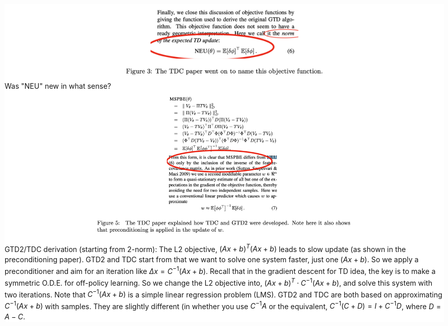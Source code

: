 <div align="center">
<img align="center" src="papers/tdc_neu.png" alt="hi" width="50%" class="inline"/>
</div>
Was "NEU" new in what sense?

<div align="center">
<img align="center" src="papers/tdc_explains.png" alt="hi" width="60%" class="inline"/>
</div>

GTD2/TDC derivation (starting from 2-norm): The L2 objective, $(Ax+b)^T (Ax+b)$ leads to slow update (as shown in the preconditioning paper). GTD2 and TDC start from that we want to solve one system faster, just one $(Ax+b)$. So we apply a preconditioner and aim for an iteration like $\Delta x = C^{-1}(Ax+b)$. Recall that in the gradient descent for TD idea, the key is to make a symmetric O.D.E. for off-policy learning. So we change the L2 objective into, $(Ax+b)^T \cdot C^{-1}(Ax+b)$, and solve this system with two iterations. Note that $C^{-1}(Ax+b)$ is a simple linear regression problem (LMS). GTD2 and TDC are both based on approximating $C^{-1}(Ax+b)$ with samples. They are slightly different (in whether you use $C^{-1}A$ or the equivalent, $C^{-1}(C+ D)=I+C^{-1}D$, where $D=A-C$. 
